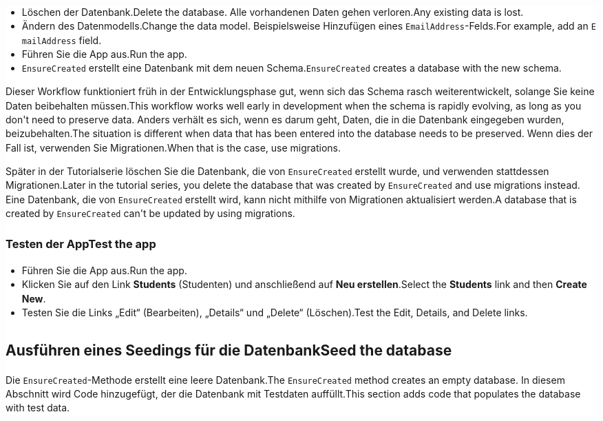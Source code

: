 * <span data-ttu-id="ec7f6-294">Löschen der Datenbank.</span><span class="sxs-lookup"><span data-stu-id="ec7f6-294">Delete the database.</span></span> <span data-ttu-id="ec7f6-295">Alle vorhandenen Daten gehen verloren.</span><span class="sxs-lookup"><span data-stu-id="ec7f6-295">Any existing data is lost.</span></span>
* <span data-ttu-id="ec7f6-296">Ändern des Datenmodells.</span><span class="sxs-lookup"><span data-stu-id="ec7f6-296">Change the data model.</span></span> <span data-ttu-id="ec7f6-297">Beispielsweise Hinzufügen eines `EmailAddress`-Felds.</span><span class="sxs-lookup"><span data-stu-id="ec7f6-297">For example, add an `EmailAddress` field.</span></span>
* <span data-ttu-id="ec7f6-298">Führen Sie die App aus.</span><span class="sxs-lookup"><span data-stu-id="ec7f6-298">Run the app.</span></span>
* <span data-ttu-id="ec7f6-299">`EnsureCreated` erstellt eine Datenbank mit dem neuen Schema.</span><span class="sxs-lookup"><span data-stu-id="ec7f6-299">`EnsureCreated` creates a database with the new schema.</span></span>

<span data-ttu-id="ec7f6-300">Dieser Workflow funktioniert früh in der Entwicklungsphase gut, wenn sich das Schema rasch weiterentwickelt, solange Sie keine Daten beibehalten müssen.</span><span class="sxs-lookup"><span data-stu-id="ec7f6-300">This workflow works well early in development when the schema is rapidly evolving, as long as you don't need to preserve data.</span></span> <span data-ttu-id="ec7f6-301">Anders verhält es sich, wenn es darum geht, Daten, die in die Datenbank eingegeben wurden, beizubehalten.</span><span class="sxs-lookup"><span data-stu-id="ec7f6-301">The situation is different when data that has been entered into the database needs to be preserved.</span></span> <span data-ttu-id="ec7f6-302">Wenn dies der Fall ist, verwenden Sie Migrationen.</span><span class="sxs-lookup"><span data-stu-id="ec7f6-302">When that is the case, use migrations.</span></span>

<span data-ttu-id="ec7f6-303">Später in der Tutorialserie löschen Sie die Datenbank, die von `EnsureCreated` erstellt wurde, und verwenden stattdessen Migrationen.</span><span class="sxs-lookup"><span data-stu-id="ec7f6-303">Later in the tutorial series, you delete the database that was created by `EnsureCreated` and use migrations instead.</span></span> <span data-ttu-id="ec7f6-304">Eine Datenbank, die von `EnsureCreated` erstellt wird, kann nicht mithilfe von Migrationen aktualisiert werden.</span><span class="sxs-lookup"><span data-stu-id="ec7f6-304">A database that is created by `EnsureCreated` can't be updated by using migrations.</span></span>

### <a name="test-the-app"></a><span data-ttu-id="ec7f6-305">Testen der App</span><span class="sxs-lookup"><span data-stu-id="ec7f6-305">Test the app</span></span>

* <span data-ttu-id="ec7f6-306">Führen Sie die App aus.</span><span class="sxs-lookup"><span data-stu-id="ec7f6-306">Run the app.</span></span>
* <span data-ttu-id="ec7f6-307">Klicken Sie auf den Link **Students** (Studenten) und anschließend auf **Neu erstellen**.</span><span class="sxs-lookup"><span data-stu-id="ec7f6-307">Select the **Students** link and then **Create New**.</span></span>
* <span data-ttu-id="ec7f6-308">Testen Sie die Links „Edit“ (Bearbeiten), „Details“ und „Delete“ (Löschen).</span><span class="sxs-lookup"><span data-stu-id="ec7f6-308">Test the Edit, Details, and Delete links.</span></span>

## <a name="seed-the-database"></a><span data-ttu-id="ec7f6-309">Ausführen eines Seedings für die Datenbank</span><span class="sxs-lookup"><span data-stu-id="ec7f6-309">Seed the database</span></span>

<span data-ttu-id="ec7f6-310">Die `EnsureCreated`-Methode erstellt eine leere Datenbank.</span><span class="sxs-lookup"><span data-stu-id="ec7f6-310">The `EnsureCreated` method creates an empty database.</span></span> <span data-ttu-id="ec7f6-311">In diesem Abschnitt wird Code hinzugefügt, der die Datenbank mit Testdaten auffüllt.</span><span class="sxs-lookup"><span data-stu-id="ec7f6-311">This section adds code that populates the database with test data.</span></span>
